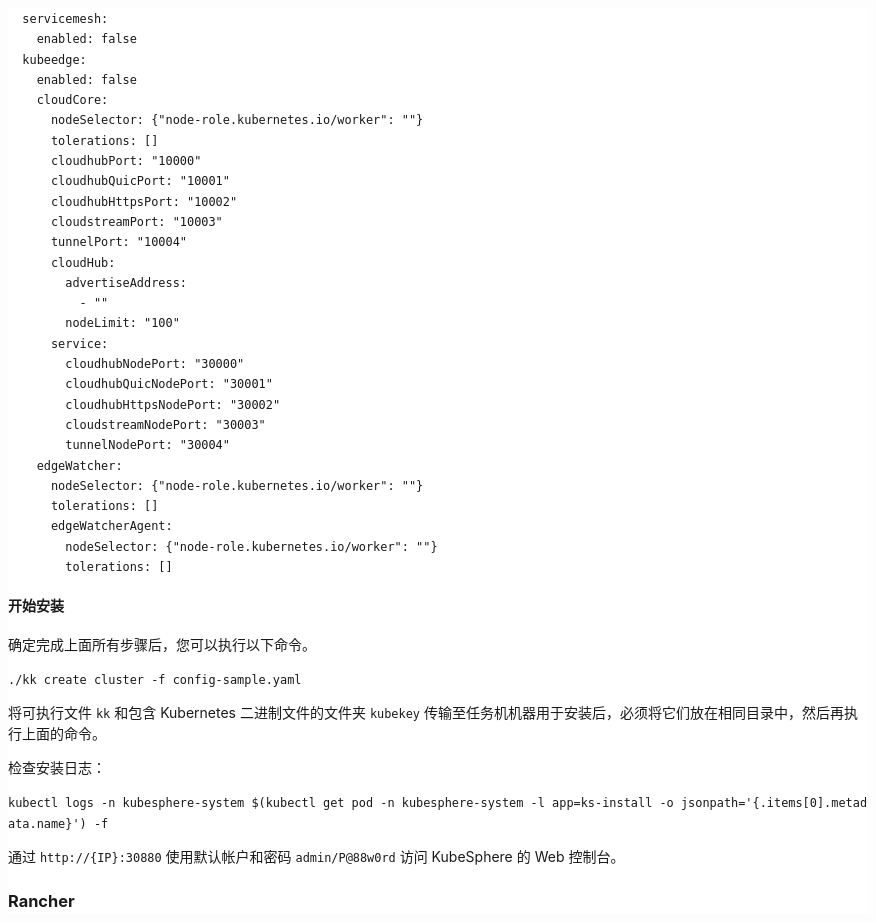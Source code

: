 ```
  servicemesh:
    enabled: false
  kubeedge:
    enabled: false
    cloudCore:
      nodeSelector: {"node-role.kubernetes.io/worker": ""}
      tolerations: []
      cloudhubPort: "10000"
      cloudhubQuicPort: "10001"
      cloudhubHttpsPort: "10002"
      cloudstreamPort: "10003"
      tunnelPort: "10004"
      cloudHub:
        advertiseAddress:
          - ""
        nodeLimit: "100"
      service:
        cloudhubNodePort: "30000"
        cloudhubQuicNodePort: "30001"
        cloudhubHttpsNodePort: "30002"
        cloudstreamNodePort: "30003"
        tunnelNodePort: "30004"
    edgeWatcher:
      nodeSelector: {"node-role.kubernetes.io/worker": ""}
      tolerations: []
      edgeWatcherAgent:
        nodeSelector: {"node-role.kubernetes.io/worker": ""}
        tolerations: []
```

#### 开始安装

确定完成上面所有步骤后，您可以执行以下命令。

```
./kk create cluster -f config-sample.yaml
```

将可执行文件 `kk` 和包含 Kubernetes 二进制文件的文件夹 `kubekey` 传输至任务机机器用于安装后，必须将它们放在相同目录中，然后再执行上面的命令。

检查安装日志：

```
kubectl logs -n kubesphere-system $(kubectl get pod -n kubesphere-system -l app=ks-install -o jsonpath='{.items[0].metadata.name}') -f
```

通过 `http://{IP}:30880` 使用默认帐户和密码 `admin/P@88w0rd` 访问 KubeSphere 的 Web 控制台。





### Rancher